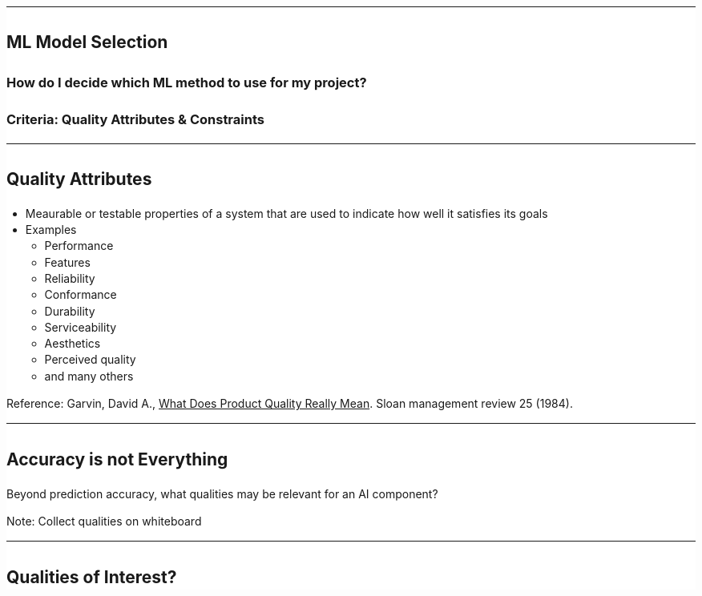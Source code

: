 ----
## ML Model Selection

### How do I decide which ML method to use for my project?

### Criteria: Quality Attributes & Constraints

----
## Quality Attributes

* Meaurable or testable properties of a system that are used to indicate how well it satisfies its goals
* Examples
  * Performance
  * Features
  * Reliability
  * Conformance
  * Durability
  * Serviceability
  * Aesthetics
  * Perceived quality
  * and many others



Reference:
Garvin, David A., [What Does Product Quality Really Mean](http://oqrm.org/English/What_does_product_quality_really_means.pdf). Sloan management review 25 (1984).

----
## Accuracy is not Everything

Beyond prediction accuracy, what qualities may be relevant for an AI component?



Note: Collect qualities on whiteboard
























----
## Qualities of Interest?

